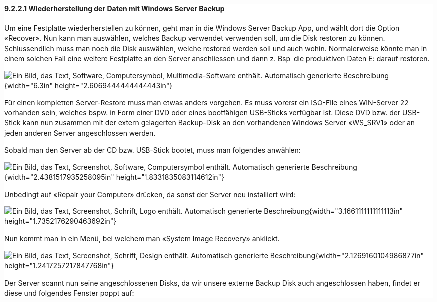 ####  9.2.2.1 Wiederherstellung der Daten mit Windows Server Backup

Um eine Festplatte wiederherstellen zu können, geht man in die Windows
Server Backup App, und wählt dort die Option «Recover». Nun kann man
auswählen, welches Backup verwendet verwenden soll, um die Disk restoren
zu können. Schlussendlich muss man noch die Disk auswählen, welche
restored werden soll und auch wohin. Normalerweise könnte man in einem
solchen Fall eine weitere Festplatte an den Server anschliessen und dann
z. Bsp. die produktiven Daten E: darauf restoren.

![Ein Bild, das Text, Software, Computersymbol, Multimedia-Software
enthält. Automatisch generierte
Beschreibung](vertopal_a877b5c669314c64a851ef1f38775eee/media/image26.png){width="6.3in"
height="2.6069444444444443in"}

Für einen kompletten Server-Restore muss man etwas anders vorgehen. Es
muss vorerst ein ISO-File eines WIN-Server 22 vorhanden sein, welches
bspw. in Form einer DVD oder eines bootfähigen USB-Sticks verfügbar ist.
Diese DVD bzw. der USB-Stick kann nun zusammen mit der extern gelagerten
Backup-Disk an den vorhandenen Windows Server «WS_SRV1» oder an jeden
anderen Server angeschlossen werden.

Sobald man den Server ab der CD bzw. USB-Stick bootet, muss man
folgendes anwählen:

![Ein Bild, das Text, Screenshot, Software, Computersymbol enthält.
Automatisch generierte
Beschreibung](vertopal_a877b5c669314c64a851ef1f38775eee/media/image27.png){width="2.4381517935258095in"
height="1.8331835083114612in"}

Unbedingt auf «Repair your Computer» drücken, da sonst der Server neu
installiert wird:

![Ein Bild, das Text, Screenshot, Schrift, Logo enthält. Automatisch
generierte
Beschreibung](vertopal_a877b5c669314c64a851ef1f38775eee/media/image28.png){width="3.1661111111111113in"
height="1.7352176290463692in"}

Nun kommt man in ein Menü, bei welchem man «System Image Recovery»
anklickt.

![Ein Bild, das Text, Screenshot, Schrift, Design enthält. Automatisch
generierte
Beschreibung](vertopal_a877b5c669314c64a851ef1f38775eee/media/image29.png){width="2.1269160104986877in"
height="1.2417257217847768in"}

Der Server scannt nun seine angeschlossenen Disks, da wir unsere externe
Backup Disk auch angeschlossen haben, findet er diese und folgendes
Fenster poppt auf:
